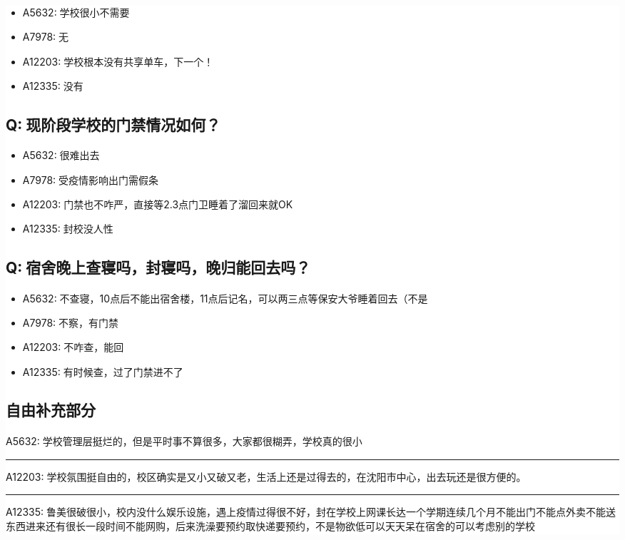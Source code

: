 - A5632: 学校很小不需要

- A7978: 无

- A12203: 学校根本没有共享单车，下一个！

- A12335: 没有

## Q: 现阶段学校的门禁情况如何？

- A5632: 很难出去

- A7978: 受疫情影响出门需假条

- A12203: 门禁也不咋严，直接等2.3点门卫睡着了溜回来就OK

- A12335: 封校没人性

## Q: 宿舍晚上查寝吗，封寝吗，晚归能回去吗？

- A5632: 不查寝，10点后不能出宿舍楼，11点后记名，可以两三点等保安大爷睡着回去（不是

- A7978: 不察，有门禁

- A12203: 不咋查，能回

- A12335: 有时候查，过了门禁进不了

## 自由补充部分

A5632: 学校管理层挺烂的，但是平时事不算很多，大家都很糊弄，学校真的很小

***

A12203: 学校氛围挺自由的，校区确实是又小又破又老，生活上还是过得去的，在沈阳市中心，出去玩还是很方便的。

***

A12335: 鲁美很破很小，校内没什么娱乐设施，遇上疫情过得很不好，封在学校上网课长达一个学期连续几个月不能出门不能点外卖不能送东西进来还有很长一段时间不能网购，后来洗澡要预约取快递要预约，不是物欲低可以天天呆在宿舍的可以考虑别的学校